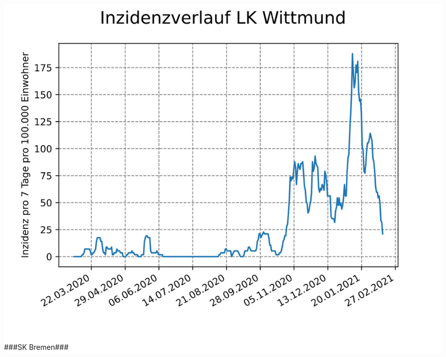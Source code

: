 ![Image of Yaktocat](https://raw.githubusercontent.com/ComanderKai77/covid-19-germany-incidence-graph/master/graphics/LK%20Wittmund.svg)
        
    
###SK Bremen###
